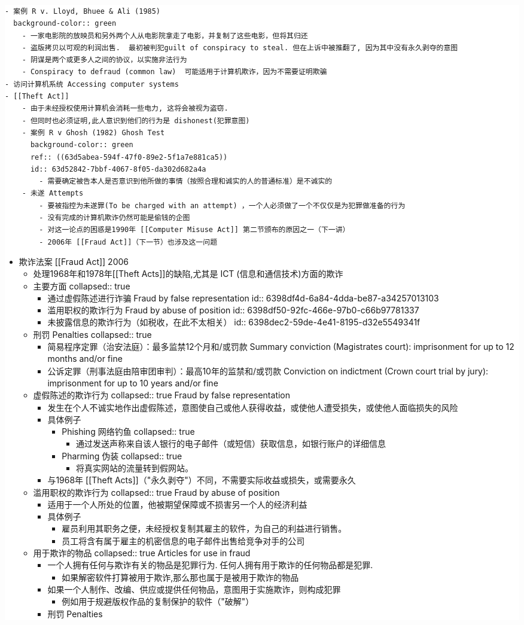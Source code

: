 	- 案例 R v. Lloyd, Bhuee & Ali (1985)
	  background-color:: green
		- 一家电影院的放映员和另外两个人从电影院拿走了电影，并复制了这些电影，但将其归还
		- 盗版拷贝以可观的利润出售.  最初被判犯guilt of conspiracy to steal. 但在上诉中被推翻了, 因为其中没有永久剥夺的意图
		- 阴谋是两个或更多人之间的协议，以实施非法行为
		- Conspiracy to defraud (common law)  可能适用于计算机欺诈，因为不需要证明欺骗
	- 访问计算机系统 Accessing computer systems
	- [[Theft Act]]
		- 由于未经授权使用计算机会消耗一些电力, 这将会被视为盗窃.
		- 但同时也必须证明,此人意识到他们的行为是 dishonest(犯罪意图)
		- 案例 R v Ghosh (1982) Ghosh Test
		  background-color:: green
		  ref:: ((63d5abea-594f-47f0-89e2-5f1a7e881ca5))
		  id:: 63d52842-7bbf-4067-8f05-da302d682a4a
			- 需要确定被告本人是否意识到他所做的事情（按照合理和诚实的人的普通标准）是不诚实的
		- 未遂 Attempts
			- 要被指控为未遂罪(To be charged with an attempt) ，一个人必须做了一个不仅仅是为犯罪做准备的行为
			- 没有完成的计算机欺诈仍然可能是偷钱的企图
			- 对这一论点的困惑是1990年 [[Computer Misuse Act]] 第二节颁布的原因之一（下一讲）
			- 2006年 [[Fraud Act]]（下一节）也涉及这一问题
- 欺诈法案 [[Fraud Act]] 2006
	- 处理1968年和1978年[[Theft Acts]]的缺陷,尤其是 ICT (信息和通信技术)方面的欺诈
	- 主要方面
	  collapsed:: true
		- 通过虚假陈述进行诈骗 Fraud by false representation
		  id:: 6398df4d-6a84-4dda-be87-a34257013103
		- 滥用职权的欺诈行为 Fraud by abuse of position
		  id:: 6398df50-92fc-466e-97b0-c66b97781337
		- 未披露信息的欺诈行为（如税收，在此不太相关）
		  id:: 6398dec2-59de-4e41-8195-d32e5549341f
	- 刑罚 Penalties
	  collapsed:: true
		- 简易程序定罪（治安法庭）：最多监禁12个月和/或罚款
		  Summary conviction (Magistrates court): imprisonment for up to 12 months and/or fine
		- 公诉定罪（刑事法庭由陪审团审判）：最高10年的监禁和/或罚款
		  Conviction on indictment (Crown court trial by jury): imprisonment for up to 10 years and/or fine
	- 虚假陈述的欺诈行为 
	  collapsed:: true
	  Fraud by false representation
		- 发生在个人不诚实地作出虚假陈述，意图使自己或他人获得收益，或使他人遭受损失，或使他人面临损失的风险
		- 具体例子
			- Phishing 网络钓鱼
			  collapsed:: true
				- 通过发送声称来自该人银行的电子邮件（或短信）获取信息，如银行账户的详细信息
			- Pharming 伪装
			  collapsed:: true
				- 将真实网站的流量转到假网站。
		- 与1968年 [[Theft Acts]]（"永久剥夺"）不同，不需要实际收益或损失，或需要永久
	- 滥用职权的欺诈行为
	  collapsed:: true
	  Fraud by abuse of position
		- 适用于一个人所处的位置，他被期望保障或不损害另一个人的经济利益
		- 具体例子
			- 雇员利用其职务之便，未经授权复制其雇主的软件，为自己的利益进行销售。
			- 员工将含有属于雇主的机密信息的电子邮件出售给竞争对手的公司
	- 用于欺诈的物品 
	  collapsed:: true
	  Articles for use in fraud
		- 一个人拥有任何与欺诈有关的物品是犯罪行为.
		  任何人拥有用于欺诈的任何物品都是犯罪.
			- 如果解密软件打算被用于欺诈,那么那也属于是被用于欺诈的物品
		- 如果一个人制作、改编、供应或提供任何物品，意图用于实施欺诈，则构成犯罪
			- 例如用于规避版权作品的复制保护的软件（"破解"）
		- 刑罚  Penalties